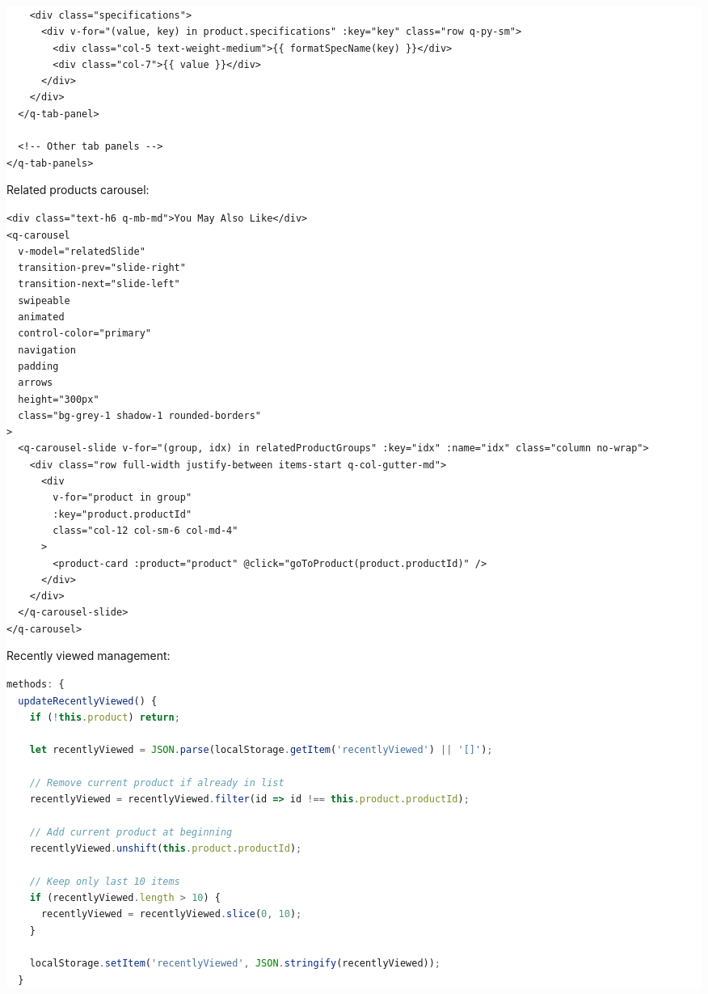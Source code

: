 ```vue
    <div class="specifications">
      <div v-for="(value, key) in product.specifications" :key="key" class="row q-py-sm">
        <div class="col-5 text-weight-medium">{{ formatSpecName(key) }}</div>
        <div class="col-7">{{ value }}</div>
      </div>
    </div>
  </q-tab-panel>
  
  <!-- Other tab panels -->
</q-tab-panels>
```

Related products carousel:
```vue
<div class="text-h6 q-mb-md">You May Also Like</div>
<q-carousel
  v-model="relatedSlide"
  transition-prev="slide-right"
  transition-next="slide-left"
  swipeable
  animated
  control-color="primary"
  navigation
  padding
  arrows
  height="300px"
  class="bg-grey-1 shadow-1 rounded-borders"
>
  <q-carousel-slide v-for="(group, idx) in relatedProductGroups" :key="idx" :name="idx" class="column no-wrap">
    <div class="row full-width justify-between items-start q-col-gutter-md">
      <div 
        v-for="product in group" 
        :key="product.productId" 
        class="col-12 col-sm-6 col-md-4"
      >
        <product-card :product="product" @click="goToProduct(product.productId)" />
      </div>
    </div>
  </q-carousel-slide>
</q-carousel>
```

Recently viewed management:
```javascript
methods: {
  updateRecentlyViewed() {
    if (!this.product) return;
    
    let recentlyViewed = JSON.parse(localStorage.getItem('recentlyViewed') || '[]');
    
    // Remove current product if already in list
    recentlyViewed = recentlyViewed.filter(id => id !== this.product.productId);
    
    // Add current product at beginning
    recentlyViewed.unshift(this.product.productId);
    
    // Keep only last 10 items
    if (recentlyViewed.length > 10) {
      recentlyViewed = recentlyViewed.slice(0, 10);
    }
    
    localStorage.setItem('recentlyViewed', JSON.stringify(recentlyViewed));
  }
```